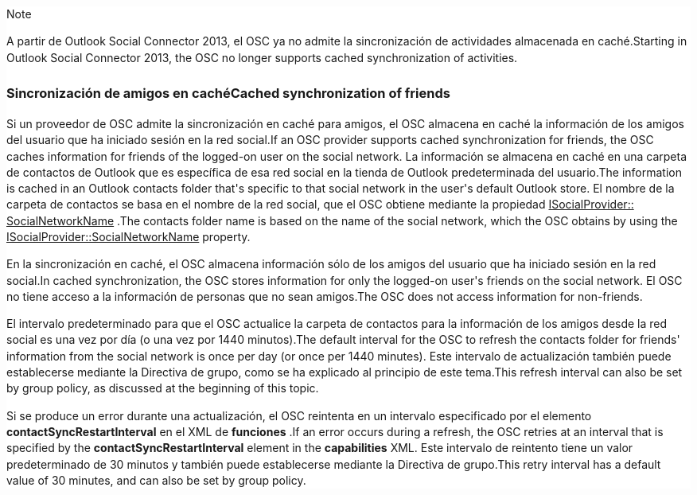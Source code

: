 > [!NOTE]
> <span data-ttu-id="a433e-123">A partir de Outlook Social Connector 2013, el OSC ya no admite la sincronización de actividades almacenada en caché.</span><span class="sxs-lookup"><span data-stu-id="a433e-123">Starting in Outlook Social Connector 2013, the OSC no longer supports cached synchronization of activities.</span></span> 
  
### <a name="cached-synchronization-of-friends"></a><span data-ttu-id="a433e-124">Sincronización de amigos en caché</span><span class="sxs-lookup"><span data-stu-id="a433e-124">Cached synchronization of friends</span></span>

<span data-ttu-id="a433e-125">Si un proveedor de OSC admite la sincronización en caché para amigos, el OSC almacena en caché la información de los amigos del usuario que ha iniciado sesión en la red social.</span><span class="sxs-lookup"><span data-stu-id="a433e-125">If an OSC provider supports cached synchronization for friends, the OSC caches information for friends of the logged-on user on the social network.</span></span> <span data-ttu-id="a433e-126">La información se almacena en caché en una carpeta de contactos de Outlook que es específica de esa red social en la tienda de Outlook predeterminada del usuario.</span><span class="sxs-lookup"><span data-stu-id="a433e-126">The information is cached in an Outlook contacts folder that's specific to that social network in the user's default Outlook store.</span></span> <span data-ttu-id="a433e-127">El nombre de la carpeta de contactos se basa en el nombre de la red social, que el OSC obtiene mediante la propiedad [ISocialProvider:: SocialNetworkName](isocialprovider-socialnetworkname.md) .</span><span class="sxs-lookup"><span data-stu-id="a433e-127">The contacts folder name is based on the name of the social network, which the OSC obtains by using the [ISocialProvider::SocialNetworkName](isocialprovider-socialnetworkname.md) property.</span></span> 
  
<span data-ttu-id="a433e-128">En la sincronización en caché, el OSC almacena información sólo de los amigos del usuario que ha iniciado sesión en la red social.</span><span class="sxs-lookup"><span data-stu-id="a433e-128">In cached synchronization, the OSC stores information for only the logged-on user's friends on the social network.</span></span> <span data-ttu-id="a433e-129">El OSC no tiene acceso a la información de personas que no sean amigos.</span><span class="sxs-lookup"><span data-stu-id="a433e-129">The OSC does not access information for non-friends.</span></span>
  
<span data-ttu-id="a433e-130">El intervalo predeterminado para que el OSC actualice la carpeta de contactos para la información de los amigos desde la red social es una vez por día (o una vez por 1440 minutos).</span><span class="sxs-lookup"><span data-stu-id="a433e-130">The default interval for the OSC to refresh the contacts folder for friends' information from the social network is once per day (or once per 1440 minutes).</span></span> <span data-ttu-id="a433e-131">Este intervalo de actualización también puede establecerse mediante la Directiva de grupo, como se ha explicado al principio de este tema.</span><span class="sxs-lookup"><span data-stu-id="a433e-131">This refresh interval can also be set by group policy, as discussed at the beginning of this topic.</span></span>
  
<span data-ttu-id="a433e-132">Si se produce un error durante una actualización, el OSC reintenta en un intervalo especificado por el elemento **contactSyncRestartInterval** en el XML de **funciones** .</span><span class="sxs-lookup"><span data-stu-id="a433e-132">If an error occurs during a refresh, the OSC retries at an interval that is specified by the **contactSyncRestartInterval** element in the **capabilities** XML.</span></span> <span data-ttu-id="a433e-133">Este intervalo de reintento tiene un valor predeterminado de 30 minutos y también puede establecerse mediante la Directiva de grupo.</span><span class="sxs-lookup"><span data-stu-id="a433e-133">This retry interval has a default value of 30 minutes, and can also be set by group policy.</span></span> 
  